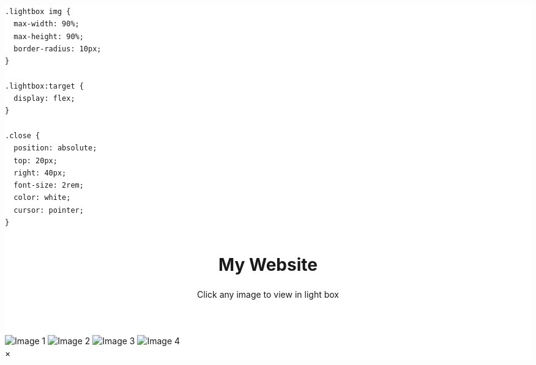     .lightbox img {
      max-width: 90%;
      max-height: 90%;
      border-radius: 10px;
    }

    .lightbox:target {
      display: flex;
    }

    .close {
      position: absolute;
      top: 20px;
      right: 40px;
      font-size: 2rem;
      color: white;
      cursor: pointer;
    }
  </style>
</head>
<body>

<header>
  <h1>My Website</h1>
  <p>Click any image to view in light box</p>
</header>

<section class="gallery">
  <img src="https://via.placeholder.com/600x400?text=Image+1" alt="Image 1" onclick="openLightbox(this.src)">
  <img src="https://via.placeholder.com/600x400?text=Image+2" alt="Image 2" onclick="openLightbox(this.src)">
  <img src="https://via.placeholder.com/600x400?text=Image+3" alt="Image 3" onclick="openLightbox(this.src)">
  <img src="https://via.placeholder.com/600x400?text=Image+4" alt="Image 4" onclick="openLightbox(this.src)">
</section>


<div id="lightbox" class="lightbox" onclick="closeLightbox()">
  <span class="close" onclick="closeLightbox()">×</span>
  <img id="lightbox-img" src="">
</div>

<script>
  function openLightbox(src) {
    document.getElementById('lightbox-img').src = src;
    document.getElementById('lightbox').style.display = 'flex';
  }

  function closeLightbox() {
    document.getElementById('lightbox').style.display = 'none';
  }
</script>

</body>
</html>
